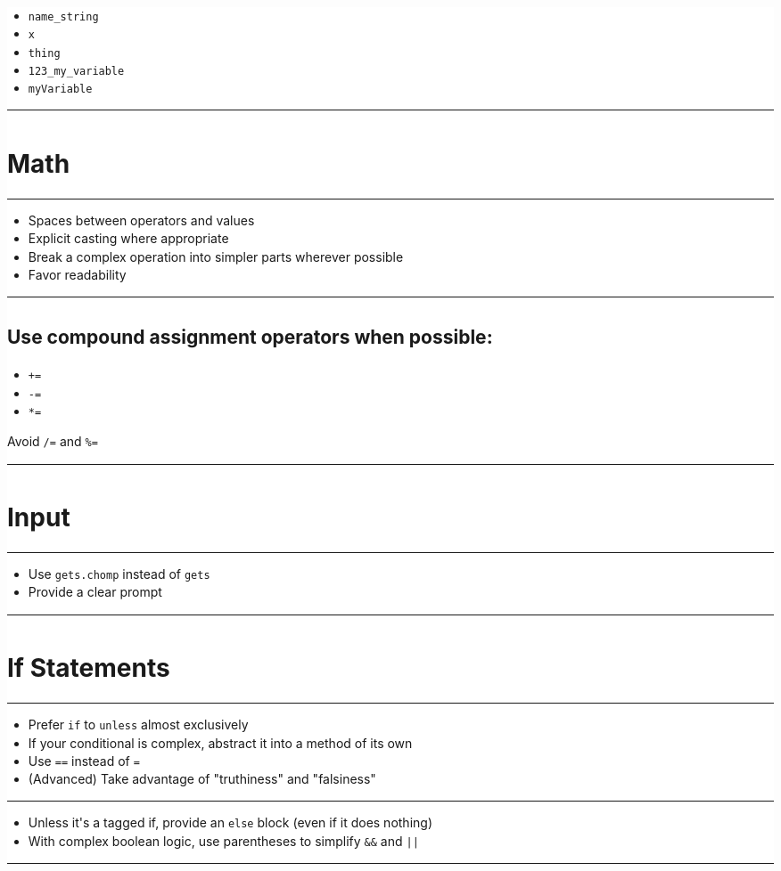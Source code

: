 + `name_string`
+ `x`
+ `thing`
+ `123_my_variable`
+ `myVariable`

---

# Math

---

+ Spaces between operators and values
+ Explicit casting where appropriate
+ Break a complex operation into simpler parts wherever possible
+ Favor readability

---

## Use compound assignment operators when possible:

+ `+=`
+ `-=`
+ `*=`

Avoid `/=` and `%=`

---

# Input

---

+ Use `gets.chomp` instead of `gets`
+ Provide a clear prompt

---

# If Statements

---

+ Prefer `if` to `unless` almost exclusively
+ If your conditional is complex, abstract it into a method of its own
+ Use `==` instead of `=`
+ (Advanced) Take advantage of "truthiness" and "falsiness"

---

+ Unless it's a tagged if, provide an `else` block (even if it does nothing)
+ With complex boolean logic, use parentheses to simplify `&&` and `||`

---